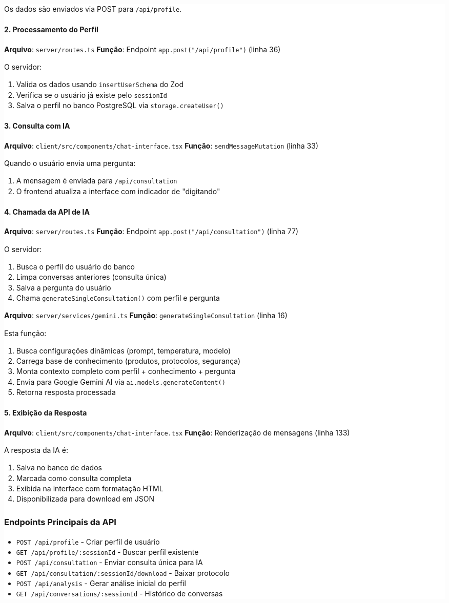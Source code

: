 Os dados são enviados via POST para `/api/profile`.

#### 2. Processamento do Perfil

**Arquivo**: `server/routes.ts`
**Função**: Endpoint `app.post("/api/profile")` (linha 36)

O servidor:
1. Valida os dados usando `insertUserSchema` do Zod
2. Verifica se o usuário já existe pelo `sessionId`
3. Salva o perfil no banco PostgreSQL via `storage.createUser()`

#### 3. Consulta com IA

**Arquivo**: `client/src/components/chat-interface.tsx`
**Função**: `sendMessageMutation` (linha 33)

Quando o usuário envia uma pergunta:
1. A mensagem é enviada para `/api/consultation`
2. O frontend atualiza a interface com indicador de "digitando"

#### 4. Chamada da API de IA

**Arquivo**: `server/routes.ts`
**Função**: Endpoint `app.post("/api/consultation")` (linha 77)

O servidor:
1. Busca o perfil do usuário do banco
2. Limpa conversas anteriores (consulta única)
3. Salva a pergunta do usuário
4. Chama `generateSingleConsultation()` com perfil e pergunta

**Arquivo**: `server/services/gemini.ts`
**Função**: `generateSingleConsultation` (linha 16)

Esta função:
1. Busca configurações dinâmicas (prompt, temperatura, modelo)
2. Carrega base de conhecimento (produtos, protocolos, segurança)
3. Monta contexto completo com perfil + conhecimento + pergunta
4. Envia para Google Gemini AI via `ai.models.generateContent()`
5. Retorna resposta processada

#### 5. Exibição da Resposta

**Arquivo**: `client/src/components/chat-interface.tsx`
**Função**: Renderização de mensagens (linha 133)

A resposta da IA é:
1. Salva no banco de dados
2. Marcada como consulta completa
3. Exibida na interface com formatação HTML
4. Disponibilizada para download em JSON

### Endpoints Principais da API

- `POST /api/profile` - Criar perfil de usuário
- `GET /api/profile/:sessionId` - Buscar perfil existente
- `POST /api/consultation` - Enviar consulta única para IA
- `GET /api/consultation/:sessionId/download` - Baixar protocolo
- `POST /api/analysis` - Gerar análise inicial do perfil
- `GET /api/conversations/:sessionId` - Histórico de conversas
